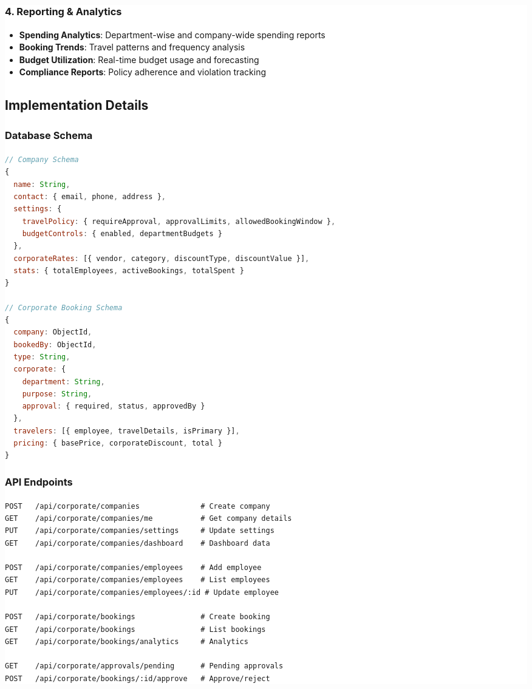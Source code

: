 ### 4. Reporting & Analytics
- **Spending Analytics**: Department-wise and company-wide spending reports
- **Booking Trends**: Travel patterns and frequency analysis
- **Budget Utilization**: Real-time budget usage and forecasting
- **Compliance Reports**: Policy adherence and violation tracking

## Implementation Details

### Database Schema

```javascript
// Company Schema
{
  name: String,
  contact: { email, phone, address },
  settings: {
    travelPolicy: { requireApproval, approvalLimits, allowedBookingWindow },
    budgetControls: { enabled, departmentBudgets }
  },
  corporateRates: [{ vendor, category, discountType, discountValue }],
  stats: { totalEmployees, activeBookings, totalSpent }
}

// Corporate Booking Schema
{
  company: ObjectId,
  bookedBy: ObjectId,
  type: String,
  corporate: {
    department: String,
    purpose: String,
    approval: { required, status, approvedBy }
  },
  travelers: [{ employee, travelDetails, isPrimary }],
  pricing: { basePrice, corporateDiscount, total }
}
```

### API Endpoints

```
POST   /api/corporate/companies              # Create company
GET    /api/corporate/companies/me           # Get company details
PUT    /api/corporate/companies/settings     # Update settings
GET    /api/corporate/companies/dashboard    # Dashboard data

POST   /api/corporate/companies/employees    # Add employee
GET    /api/corporate/companies/employees    # List employees
PUT    /api/corporate/companies/employees/:id # Update employee

POST   /api/corporate/bookings               # Create booking
GET    /api/corporate/bookings               # List bookings
GET    /api/corporate/bookings/analytics     # Analytics

GET    /api/corporate/approvals/pending      # Pending approvals
POST   /api/corporate/bookings/:id/approve   # Approve/reject
```
